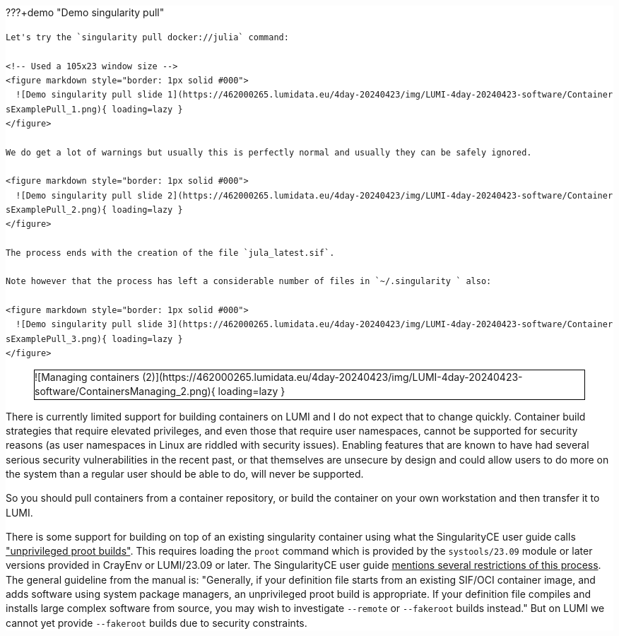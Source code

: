 ???+demo "Demo singularity pull"

    Let's try the `singularity pull docker://julia` command:

    <!-- Used a 105x23 window size -->
    <figure markdown style="border: 1px solid #000">
      ![Demo singularity pull slide 1](https://462000265.lumidata.eu/4day-20240423/img/LUMI-4day-20240423-software/ContainersExamplePull_1.png){ loading=lazy }
    </figure>

    We do get a lot of warnings but usually this is perfectly normal and usually they can be safely ignored.

    <figure markdown style="border: 1px solid #000">
      ![Demo singularity pull slide 2](https://462000265.lumidata.eu/4day-20240423/img/LUMI-4day-20240423-software/ContainersExamplePull_2.png){ loading=lazy }
    </figure>

    The process ends with the creation of the file `jula_latest.sif`. 

    Note however that the process has left a considerable number of files in `~/.singularity ` also:

    <figure markdown style="border: 1px solid #000">
      ![Demo singularity pull slide 3](https://462000265.lumidata.eu/4day-20240423/img/LUMI-4day-20240423-software/ContainersExamplePull_3.png){ loading=lazy }
    </figure>


<figure markdown style="border: 1px solid #000">
  ![Managing containers (2)](https://462000265.lumidata.eu/4day-20240423/img/LUMI-4day-20240423-software/ContainersManaging_2.png){ loading=lazy }
</figure>

There is currently limited support for building containers on LUMI and I do not expect that to change quickly.
Container build strategies that require elevated privileges, and even those that require user namespaces, cannot
be supported for security reasons (as user namespaces in Linux are riddled with security issues). 
Enabling features that are known to have had several serious security vulnerabilities in the recent past, or that
themselves are unsecure by design and could allow users to do more on the system than a regular user should
be able to do, will never be supported.

So you should pull containers from a container repository, or build the container on your own workstation
and then transfer it to LUMI.

There is some support for building on top of an existing singularity container using what the SingularityCE user guide
calls ["unprivileged proot builds"](https://docs.sylabs.io/guides/3.11/user-guide/build_a_container.html#unprivilged-proot-builds). 
This requires loading the `proot` command which is provided by the `systools/23.09` module or later versions provided
in CrayEnv or LUMI/23.09 or later. The SingularityCE user guide
[mentions several restrictions of this process](https://docs.sylabs.io/guides/3.11/user-guide/build_a_container.html#unprivilged-proot-builds).
The general guideline from the manual is: "Generally, if your definition file starts from an existing SIF/OCI container image, 
and adds software using system package managers, an unprivileged proot build is appropriate. 
If your definition file compiles and installs large complex software from source, 
you may wish to investigate `--remote` or `--fakeroot` builds instead." 
But on LUMI we cannot yet
provide `--fakeroot` builds due to security constraints.
